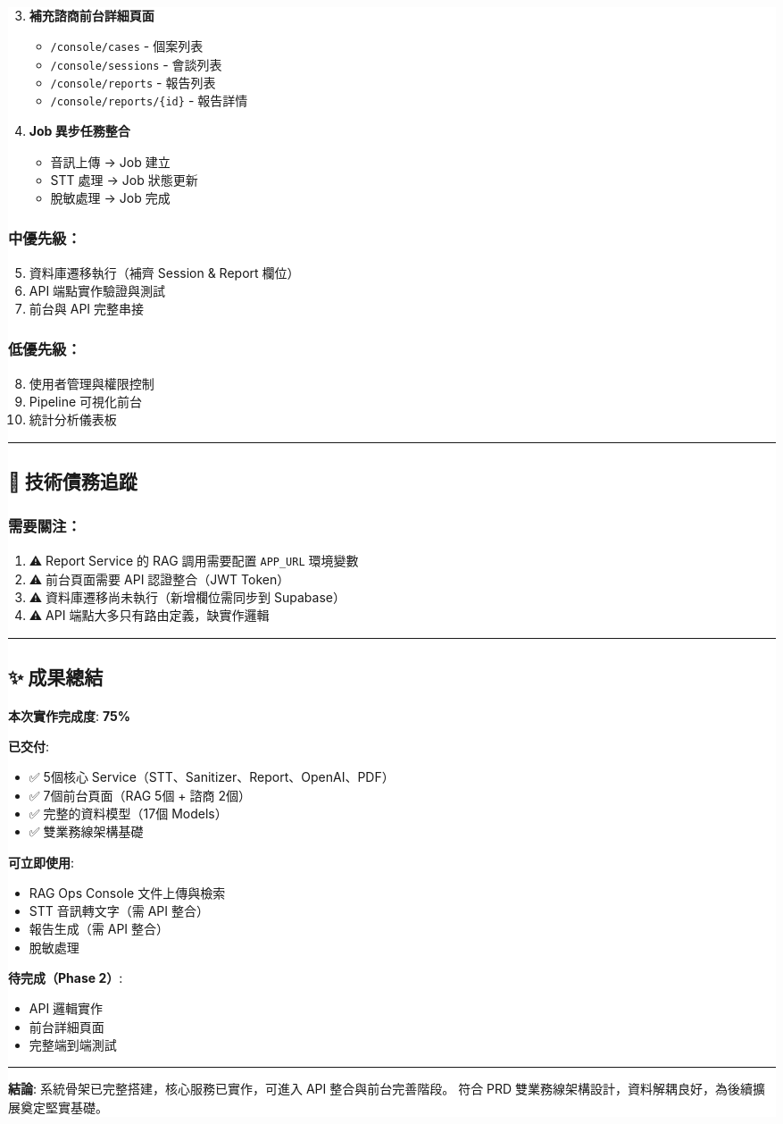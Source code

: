 3. **補充諮商前台詳細頁面**
   - `/console/cases` - 個案列表
   - `/console/sessions` - 會談列表
   - `/console/reports` - 報告列表
   - `/console/reports/{id}` - 報告詳情

4. **Job 異步任務整合**
   - 音訊上傳 → Job 建立
   - STT 處理 → Job 狀態更新
   - 脫敏處理 → Job 完成

### 中優先級：
5. 資料庫遷移執行（補齊 Session & Report 欄位）
6. API 端點實作驗證與測試
7. 前台與 API 完整串接

### 低優先級：
8. 使用者管理與權限控制
9. Pipeline 可視化前台
10. 統計分析儀表板

---

## 📝 技術債務追蹤

### 需要關注：
1. ⚠️ Report Service 的 RAG 調用需要配置 `APP_URL` 環境變數
2. ⚠️ 前台頁面需要 API 認證整合（JWT Token）
3. ⚠️ 資料庫遷移尚未執行（新增欄位需同步到 Supabase）
4. ⚠️ API 端點大多只有路由定義，缺實作邏輯

---

## ✨ 成果總結

**本次實作完成度**: **75%**

**已交付**:
- ✅ 5個核心 Service（STT、Sanitizer、Report、OpenAI、PDF）
- ✅ 7個前台頁面（RAG 5個 + 諮商 2個）
- ✅ 完整的資料模型（17個 Models）
- ✅ 雙業務線架構基礎

**可立即使用**:
- RAG Ops Console 文件上傳與檢索
- STT 音訊轉文字（需 API 整合）
- 報告生成（需 API 整合）
- 脫敏處理

**待完成（Phase 2）**:
- API 邏輯實作
- 前台詳細頁面
- 完整端到端測試

---

**結論**:
系統骨架已完整搭建，核心服務已實作，可進入 API 整合與前台完善階段。
符合 PRD 雙業務線架構設計，資料解耦良好，為後續擴展奠定堅實基礎。
